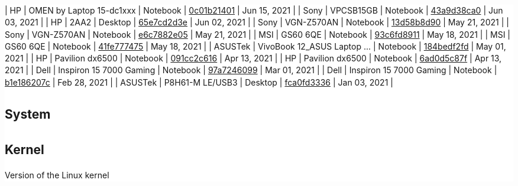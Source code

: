 | HP            | OMEN by Laptop 15-dc1xxx    | Notebook    | [0c01b21401](https://linux-hardware.org/?probe=0c01b21401) | Jun 15, 2021 |
| Sony          | VPCSB15GB                   | Notebook    | [43a9d38ca0](https://linux-hardware.org/?probe=43a9d38ca0) | Jun 03, 2021 |
| HP            | 2AA2                        | Desktop     | [65e7cd2d3e](https://linux-hardware.org/?probe=65e7cd2d3e) | Jun 02, 2021 |
| Sony          | VGN-Z570AN                  | Notebook    | [13d58b8d90](https://linux-hardware.org/?probe=13d58b8d90) | May 21, 2021 |
| Sony          | VGN-Z570AN                  | Notebook    | [e6c7882e05](https://linux-hardware.org/?probe=e6c7882e05) | May 21, 2021 |
| MSI           | GS60 6QE                    | Notebook    | [93c6fd8911](https://linux-hardware.org/?probe=93c6fd8911) | May 18, 2021 |
| MSI           | GS60 6QE                    | Notebook    | [41fe777475](https://linux-hardware.org/?probe=41fe777475) | May 18, 2021 |
| ASUSTek       | VivoBook 12_ASUS Laptop ... | Notebook    | [184bedf2fd](https://linux-hardware.org/?probe=184bedf2fd) | May 01, 2021 |
| HP            | Pavilion dx6500             | Notebook    | [091cc2c616](https://linux-hardware.org/?probe=091cc2c616) | Apr 13, 2021 |
| HP            | Pavilion dx6500             | Notebook    | [6ad0d5c87f](https://linux-hardware.org/?probe=6ad0d5c87f) | Apr 13, 2021 |
| Dell          | Inspiron 15 7000 Gaming     | Notebook    | [97a7246099](https://linux-hardware.org/?probe=97a7246099) | Mar 01, 2021 |
| Dell          | Inspiron 15 7000 Gaming     | Notebook    | [b1e186207c](https://linux-hardware.org/?probe=b1e186207c) | Feb 28, 2021 |
| ASUSTek       | P8H61-M LE/USB3             | Desktop     | [fca0fd3336](https://linux-hardware.org/?probe=fca0fd3336) | Jan 03, 2021 |

System
------

Kernel
------

Version of the Linux kernel
